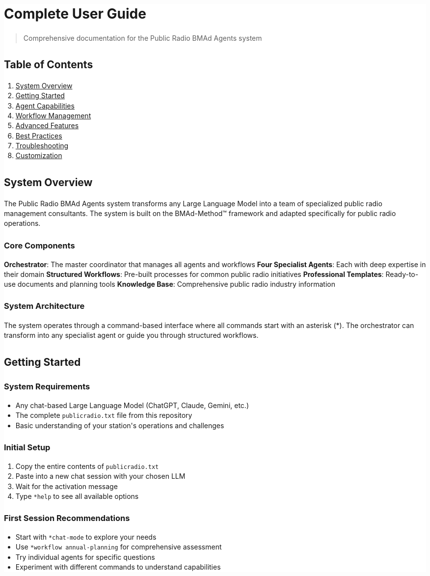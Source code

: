 # Complete User Guide

> Comprehensive documentation for the Public Radio BMAd Agents system

## Table of Contents
1. [System Overview](#system-overview)
2. [Getting Started](#getting-started)
3. [Agent Capabilities](#agent-capabilities)
4. [Workflow Management](#workflow-management)
5. [Advanced Features](#advanced-features)
6. [Best Practices](#best-practices)
7. [Troubleshooting](#troubleshooting)
8. [Customization](#customization)

## System Overview

The Public Radio BMAd Agents system transforms any Large Language Model into a team of specialized public radio management consultants. The system is built on the BMAd-Method™ framework and adapted specifically for public radio operations.

### Core Components

**Orchestrator**: The master coordinator that manages all agents and workflows
**Four Specialist Agents**: Each with deep expertise in their domain
**Structured Workflows**: Pre-built processes for common public radio initiatives
**Professional Templates**: Ready-to-use documents and planning tools
**Knowledge Base**: Comprehensive public radio industry information

### System Architecture

The system operates through a command-based interface where all commands start with an asterisk (*). The orchestrator can transform into any specialist agent or guide you through structured workflows.

## Getting Started

### System Requirements
- Any chat-based Large Language Model (ChatGPT, Claude, Gemini, etc.)
- The complete `publicradio.txt` file from this repository
- Basic understanding of your station's operations and challenges

### Initial Setup
1. Copy the entire contents of `publicradio.txt`
2. Paste into a new chat session with your chosen LLM
3. Wait for the activation message
4. Type `*help` to see all available options

### First Session Recommendations
- Start with `*chat-mode` to explore your needs
- Use `*workflow annual-planning` for comprehensive assessment
- Try individual agents for specific questions
- Experiment with different commands to understand capabilities

